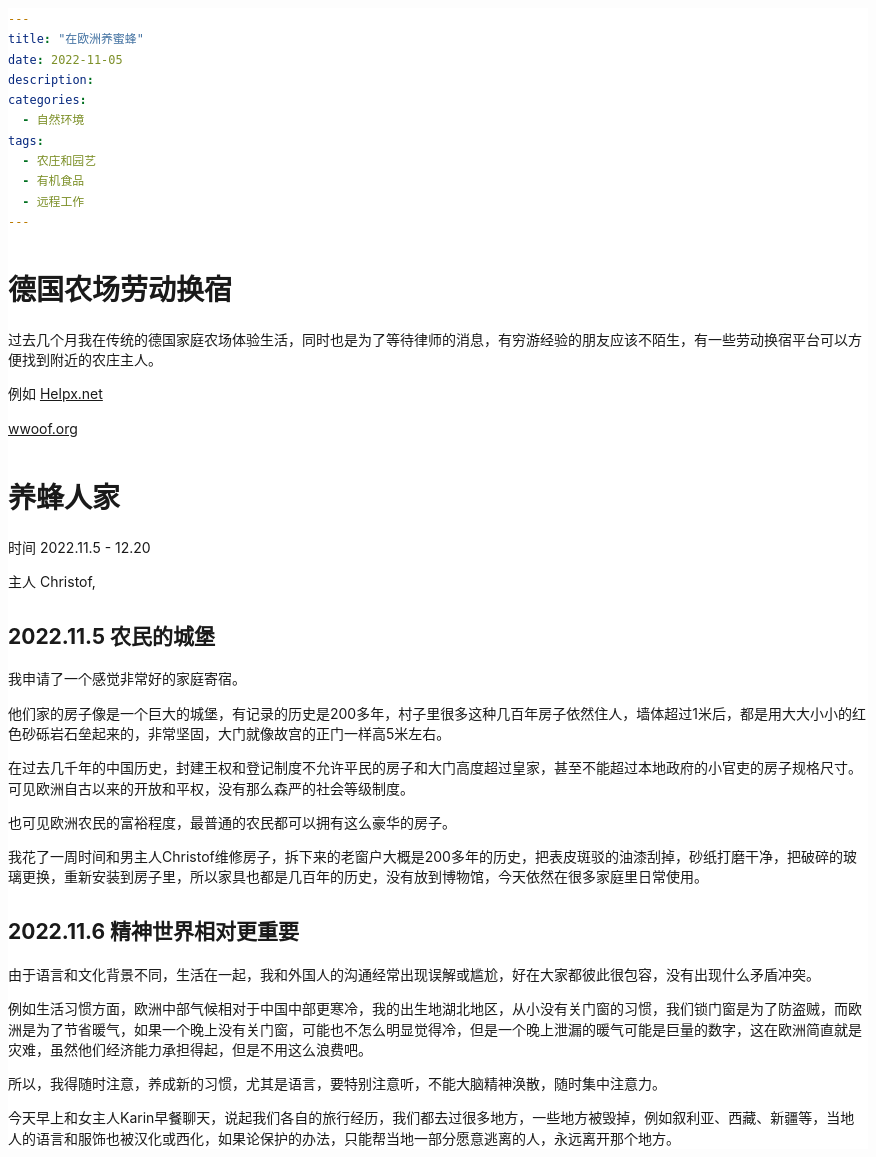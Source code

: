 ```yaml
---
title: "在欧洲养蜜蜂"
date: 2022-11-05
description: 
categories:
  - 自然环境
tags:
  - 农庄和园艺
  - 有机食品
  - 远程工作
---
```



# 德国农场劳动换宿

过去几个月我在传统的德国家庭农场体验生活，同时也是为了等待律师的消息，有穷游经验的朋友应该不陌生，有一些劳动换宿平台可以方便找到附近的农庄主人。

例如
[Helpx.net](https://helpx.net/)

[wwoof.org](https://www.wwoofchina.org/home/)

# 养蜂人家

时间 2022.11.5 - 12.20  

主人 Christof, 

## 2022.11.5 农民的城堡

我申请了一个感觉非常好的家庭寄宿。

他们家的房子像是一个巨大的城堡，有记录的历史是200多年，村子里很多这种几百年房子依然住人，墙体超过1米后，都是用大大小小的红色砂砾岩石垒起来的，非常坚固，大门就像故宫的正门一样高5米左右。

在过去几千年的中国历史，封建王权和登记制度不允许平民的房子和大门高度超过皇家，甚至不能超过本地政府的小官吏的房子规格尺寸。可见欧洲自古以来的开放和平权，没有那么森严的社会等级制度。

也可见欧洲农民的富裕程度，最普通的农民都可以拥有这么豪华的房子。

我花了一周时间和男主人Christof维修房子，拆下来的老窗户大概是200多年的历史，把表皮斑驳的油漆刮掉，砂纸打磨干净，把破碎的玻璃更换，重新安装到房子里，所以家具也都是几百年的历史，没有放到博物馆，今天依然在很多家庭里日常使用。

## 2022.11.6 精神世界相对更重要

由于语言和文化背景不同，生活在一起，我和外国人的沟通经常出现误解或尴尬，好在大家都彼此很包容，没有出现什么矛盾冲突。

例如生活习惯方面，欧洲中部气候相对于中国中部更寒冷，我的出生地湖北地区，从小没有关门窗的习惯，我们锁门窗是为了防盗贼，而欧洲是为了节省暖气，如果一个晚上没有关门窗，可能也不怎么明显觉得冷，但是一个晚上泄漏的暖气可能是巨量的数字，这在欧洲简直就是灾难，虽然他们经济能力承担得起，但是不用这么浪费吧。

所以，我得随时注意，养成新的习惯，尤其是语言，要特别注意听，不能大脑精神涣散，随时集中注意力。

今天早上和女主人Karin早餐聊天，说起我们各自的旅行经历，我们都去过很多地方，一些地方被毁掉，例如叙利亚、西藏、新疆等，当地人的语言和服饰也被汉化或西化，如果论保护的办法，只能帮当地一部分愿意逃离的人，永远离开那个地方。
